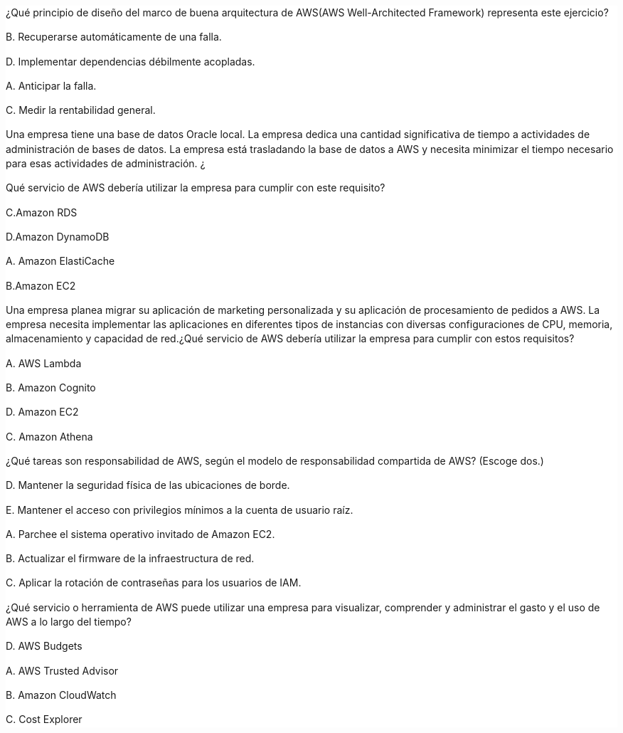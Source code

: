 ¿Qué principio de diseño del marco de buena arquitectura de AWS(AWS Well-Architected Framework) representa este ejercicio?

B. Recuperarse automáticamente de una falla.

D. Implementar dependencias débilmente acopladas.

A. Anticipar la falla.

C. Medir la rentabilidad general.

Una empresa tiene una base de datos Oracle local. La empresa dedica una cantidad significativa de tiempo a actividades de administración de bases de datos. La empresa está trasladando la base de datos a AWS y necesita minimizar el tiempo necesario para esas actividades de administración. ¿

Qué servicio de AWS debería utilizar la empresa para cumplir con este requisito?

C.Amazon RDS

D.Amazon DynamoDB

A. Amazon ElastiCache

B.Amazon EC2

Una empresa planea migrar su aplicación de marketing personalizada y su aplicación de procesamiento de pedidos a AWS. La empresa necesita implementar las aplicaciones en diferentes tipos de instancias con diversas configuraciones de CPU, memoria, almacenamiento y capacidad de red.¿Qué servicio de AWS debería utilizar la empresa para cumplir con estos requisitos?

A. AWS Lambda

B. Amazon Cognito

D. Amazon EC2

C. Amazon Athena

¿Qué tareas son responsabilidad de AWS, según el modelo de responsabilidad compartida de AWS? (Escoge dos.)

D. Mantener la seguridad física de las ubicaciones de borde.

E. Mantener el acceso con privilegios mínimos a la cuenta de usuario raíz.

A. Parchee el sistema operativo invitado de Amazon EC2.

B. Actualizar el firmware de la infraestructura de red.

C. Aplicar la rotación de contraseñas para los usuarios de IAM.

¿Qué servicio o herramienta de AWS puede utilizar una empresa para visualizar, comprender y administrar el gasto y el uso de AWS a lo largo del tiempo?

D. AWS Budgets

A. AWS Trusted Advisor

B. Amazon CloudWatch

C. Cost Explorer
